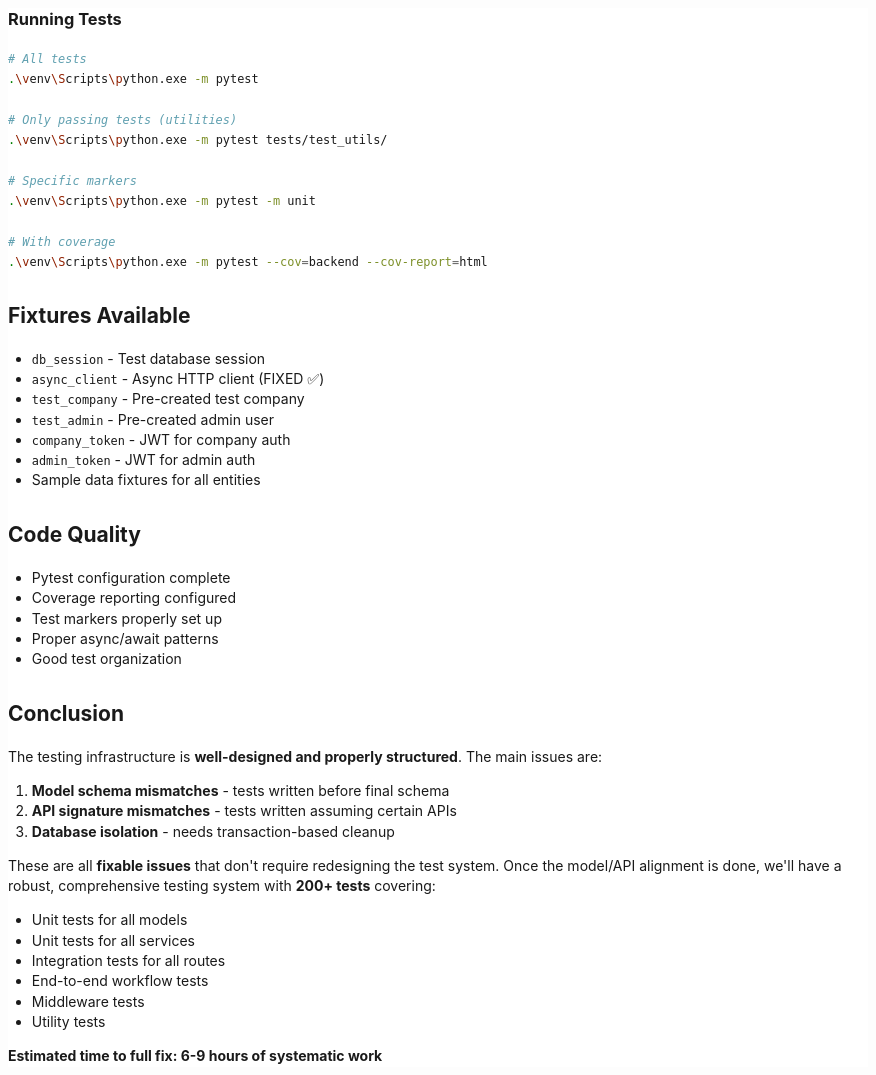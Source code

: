 ### Running Tests
```bash
# All tests
.\venv\Scripts\python.exe -m pytest

# Only passing tests (utilities)
.\venv\Scripts\python.exe -m pytest tests/test_utils/

# Specific markers
.\venv\Scripts\python.exe -m pytest -m unit

# With coverage
.\venv\Scripts\python.exe -m pytest --cov=backend --cov-report=html
```

## Fixtures Available
- `db_session` - Test database session
- `async_client` - Async HTTP client (FIXED ✅)
- `test_company` - Pre-created test company
- `test_admin` - Pre-created admin user
- `company_token` - JWT for company auth
- `admin_token` - JWT for admin auth
- Sample data fixtures for all entities

## Code Quality
- Pytest configuration complete
- Coverage reporting configured
- Test markers properly set up
- Proper async/await patterns
- Good test organization

## Conclusion

The testing infrastructure is **well-designed and properly structured**. The main issues are:
1. **Model schema mismatches** - tests written before final schema
2. **API signature mismatches** - tests written assuming certain APIs
3. **Database isolation** - needs transaction-based cleanup

These are all **fixable issues** that don't require redesigning the test system. Once the model/API alignment is done, we'll have a robust, comprehensive testing system with **200+ tests** covering:
- Unit tests for all models
- Unit tests for all services  
- Integration tests for all routes
- End-to-end workflow tests
- Middleware tests
- Utility tests

**Estimated time to full fix: 6-9 hours of systematic work**

